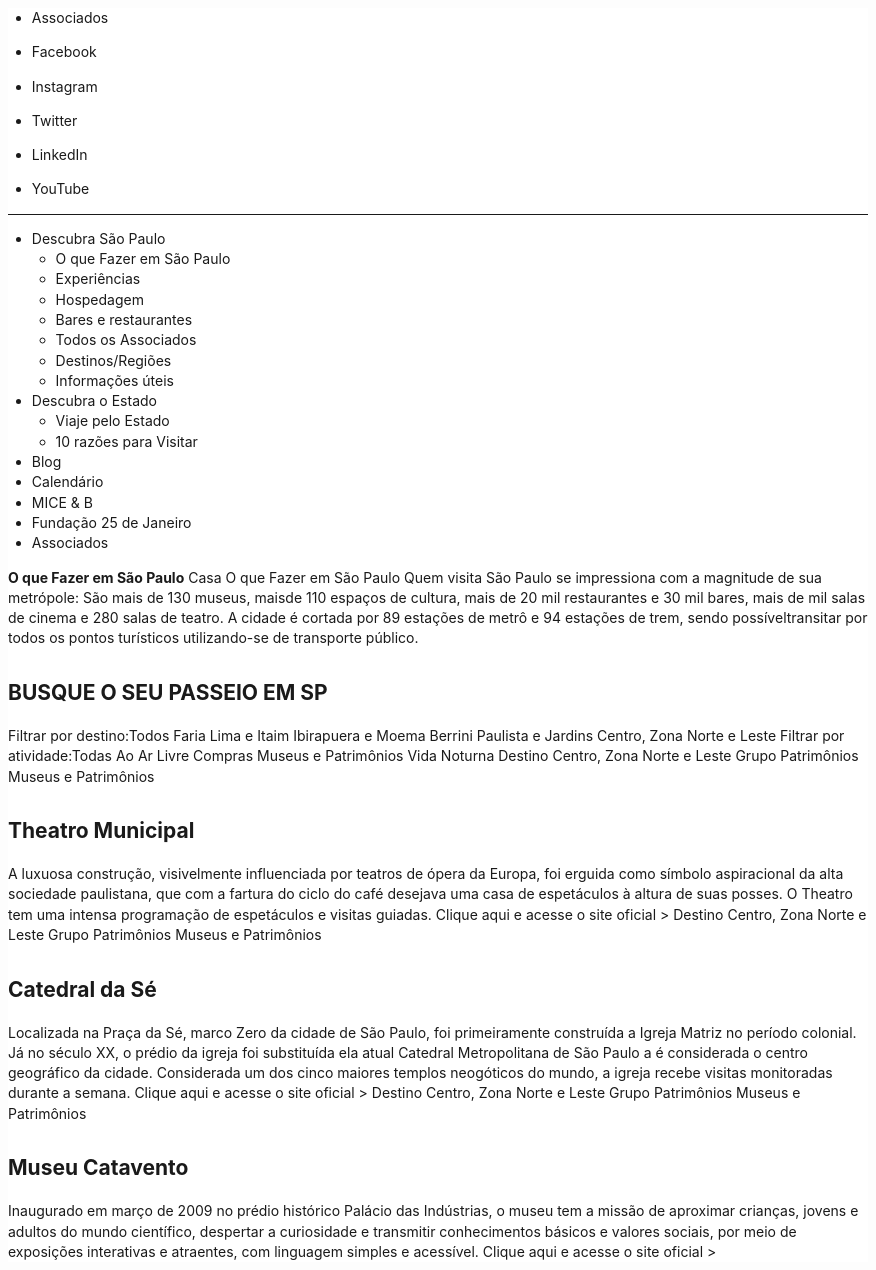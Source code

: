   * Associados


  * Facebook
  * Instagram
  * Twitter
  * LinkedIn
  * YouTube


  *   *   * 

  * Descubra São Paulo 
    * O que Fazer em São Paulo
    * Experiências
    * Hospedagem
    * Bares e restaurantes
    * Todos os Associados
    * Destinos/Regiões
    * Informações úteis
  * Descubra o Estado 
    * Viaje pelo Estado
    * 10 razões para Visitar
  * Blog
  * Calendário
  * MICE & B
  * Fundação 25 de Janeiro
  * Associados


**O que Fazer em São Paulo**
Casa
O que Fazer em São Paulo
Quem visita São Paulo se impressiona com a magnitude de sua metrópole: São mais de 130 museus, maisde 110 espaços de cultura, mais de 20 mil restaurantes e 30 mil bares, mais de mil salas de cinema e 280 salas de teatro. A cidade é cortada por 89 estações de metrô e 94 estações de trem, sendo possíveltransitar por todos os pontos turísticos utilizando-se de transporte público.
## BUSQUE O SEU PASSEIO EM SP
Filtrar por destino:Todos Faria Lima e Itaim Ibirapuera e Moema Berrini Paulista e Jardins Centro, Zona Norte e Leste
Filtrar por atividade:Todas Ao Ar Livre Compras Museus e Patrimônios Vida Noturna
Destino Centro, Zona Norte e Leste  Grupo Patrimônios  Museus e Patrimônios 
## Theatro Municipal
A luxuosa construção, visivelmente influenciada por teatros de ópera da Europa, foi erguida como símbolo aspiracional da alta sociedade paulistana, que com a fartura do ciclo do café desejava uma casa de espetáculos à altura de suas posses. O Theatro tem uma intensa programação de espetáculos e visitas guiadas. 
Clique aqui e acesse o site oficial >
Destino Centro, Zona Norte e Leste  Grupo Patrimônios  Museus e Patrimônios 
## Catedral da Sé
Localizada na Praça da Sé, marco Zero da cidade de São Paulo, foi primeiramente construída a Igreja Matriz no período colonial. Já no século XX, o prédio da igreja foi substituída ela atual Catedral Metropolitana de São Paulo a é considerada o centro geográfico da cidade. Considerada um dos cinco maiores templos neogóticos do mundo, a igreja recebe visitas monitoradas durante a semana. 
Clique aqui e acesse o site oficial >
Destino Centro, Zona Norte e Leste  Grupo Patrimônios  Museus e Patrimônios 
## Museu Catavento
Inaugurado em março de 2009 no prédio histórico Palácio das Indústrias, o museu tem a missão de aproximar crianças, jovens e adultos do mundo científico, despertar a curiosidade e transmitir conhecimentos básicos e valores sociais, por meio de exposições interativas e atraentes, com linguagem simples e acessível. 
Clique aqui e acesse o site oficial >